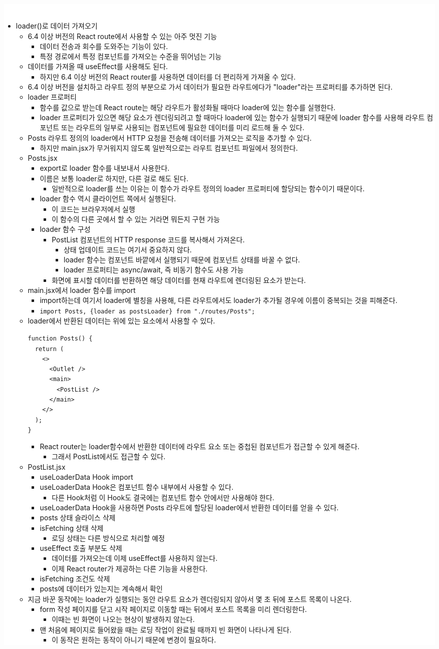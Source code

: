   <br />

  - loader()로 데이터 가져오기
    - 6.4 이상 버전의 React route에서 사용할 수 있는 아주 멋진 기능
      - 데이터 전송과 회수를 도와주는 기능이 있다.
      - 특정 경로에서 특정 컴포넌트를 가져오는 수준을 뛰어넘는 기능
    - 데이터를 가져올 때 useEffect를 사용해도 된다.
      - 하지만 6.4 이상 버전의 React router를 사용하면 데이터를 더 편리하게 가져올 수 있다.
    - 6.4 이상 버전을 설치하고 라우트 정의 부분으로 가서 데이터가 필요한 라우트에다가 "loader"라는 프로퍼티를 추가하면 된다.
    - loader 프로퍼티
      - 함수를 값으로 받는데 React route는 해당 라우트가 활성화될 때마다 loader에 있는 함수를 실행한다.
      - loader 프로퍼티가 있으면 해당 요소가 렌더링되려고 할 때마다 loader에 있는 함수가 실행되기 때문에 loader 함수를 사용해 라우트 컴포넌트 또는 라우트의 일부로 사용되는 컴포넌트에 필요한 데이터를 미리 로드해 둘 수 있다.
    - Posts 라우트 정의의 loader에서 HTTP 요청을 전송해 데이터를 가져오는 로직을 추가할 수 있다.
      - 하지만 main.jsx가 무거워지지 않도록 일반적으로는 라우트 컴포넌트 파일에서 정의한다.
    - Posts.jsx
      - export로 loader 함수를 내보내서 사용한다.
      - 이름은 보통 loader로 하지만, 다른 걸로 해도 된다.
        - 일반적으로 loader를 쓰는 이유는 이 함수가 라우트 정의의 loader 프로퍼티에 할당되는 함수이기 때문이다.
      - loader 함수 역시 클라이언트 쪽에서 실행된다.
        - 이 코드는 브라우저에서 실행
        - 이 함수의 다른 곳에서 할 수 있는 거라면 뭐든지 구현 가능
      - loader 함수 구성
        - PostList 컴포넌트의 HTTP response 코드를 복사해서 가져온다.
          - 상태 업데이트 코드는 여기서 중요하지 않다.
          - loader 함수는 컴포넌트 바깥에서 실행되기 때문에 컴포넌트 상태를 바꿀 수 없다.
          - loader 프로퍼티는 async/await, 즉 비동기 함수도 사용 가능
        - 화면에 표시할 데이터를 반환하면 해당 데이터를 현재 라우트에 렌더링된 요소가 받는다.
    - main.jsx에서 loader 함수를 import
      - import하는데 여기서 loader에 별칭을 사용해, 다른 라우트에서도 loader가 추가될 경우에 이름이 중복되는 것을 피해준다.
      - `import Posts, {loader as postsLoader} from "./routes/Posts";`
    - loader에서 반환된 데이터는 위에 있는 요소에서 사용할 수 있다.
      ```
      function Posts() {
        return (
          <>
            <Outlet />
            <main>
              <PostList />
            </main>
          </>
        );
      }
      ```
      - React router는 loader함수에서 반환한 데이터에 라우트 요소 또는 중첩된 컴포넌트가 접근할 수 있게 해준다.
        - 그래서 PostList에서도 접근할 수 있다.
    - PostList.jsx
      - useLoaderData Hook import
      - useLoaderData Hook은 컴포넌트 함수 내부에서 사용할 수 있다.
        - 다른 Hook처럼 이 Hook도 결국에는 컴포넌트 함수 안에서만 사용해야 한다.
      - useLoaderData Hook을 사용하면 Posts 라우트에 할당된 loader에서 반환한 데이터를 얻을 수 있다.
      - posts 상태 슬라이스 삭제
      - isFetching 상태 삭제
        - 로딩 상태는 다른 방식으로 처리할 예정
      - useEffect 호출 부분도 삭제
        - 데이터를 가져오는데 이제 useEffect를 사용하지 않는다.
        - 이제 React router가 제공하는 다른 기능을 사용한다.
      - isFetching 조건도 삭제
      - posts에 데이터가 있는지는 계속해서 확인
    - 지금 바꾼 동작에는 loader가 실행되는 동안 라우트 요소가 렌더링되지 않아서 몇 초 뒤에 포스트 목록이 나온다.
      - form 작성 페이지를 닫고 시작 페이지로 이동할 때는 뒤에서 포스트 목록을 미리 렌더링한다.
        - 이때는 빈 화면이 나오는 현상이 발생하지 않는다.
      - 맨 처음에 페이지로 들어왔을 때는 로딩 작업이 완료될 때까지 빈 화면이 나타나게 된다.
        - 이 동작은 원하는 동작이 아니기 때문에 변경이 필요하다.